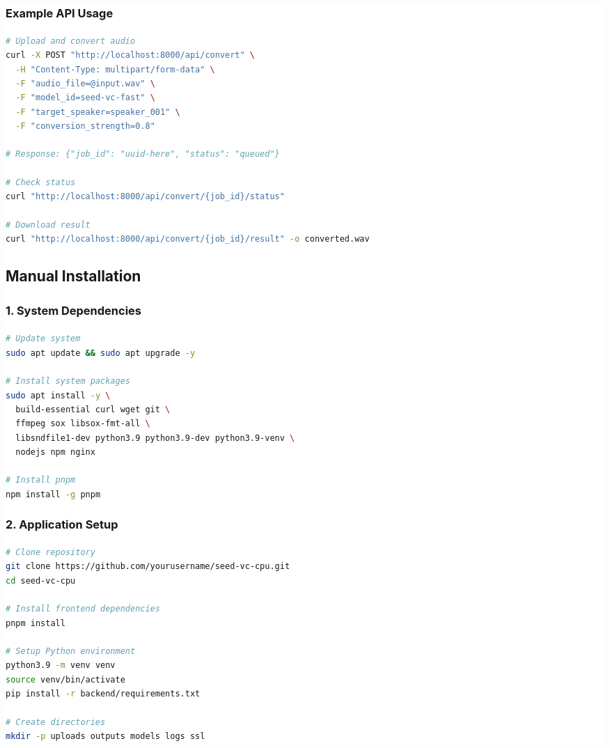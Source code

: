 ### Example API Usage

```bash
# Upload and convert audio
curl -X POST "http://localhost:8000/api/convert" \
  -H "Content-Type: multipart/form-data" \
  -F "audio_file=@input.wav" \
  -F "model_id=seed-vc-fast" \
  -F "target_speaker=speaker_001" \
  -F "conversion_strength=0.8"

# Response: {"job_id": "uuid-here", "status": "queued"}

# Check status
curl "http://localhost:8000/api/convert/{job_id}/status"

# Download result
curl "http://localhost:8000/api/convert/{job_id}/result" -o converted.wav
```

## Manual Installation

### 1. System Dependencies

```bash
# Update system
sudo apt update && sudo apt upgrade -y

# Install system packages
sudo apt install -y \
  build-essential curl wget git \
  ffmpeg sox libsox-fmt-all \
  libsndfile1-dev python3.9 python3.9-dev python3.9-venv \
  nodejs npm nginx

# Install pnpm
npm install -g pnpm
```

### 2. Application Setup

```bash
# Clone repository
git clone https://github.com/yourusername/seed-vc-cpu.git
cd seed-vc-cpu

# Install frontend dependencies
pnpm install

# Setup Python environment
python3.9 -m venv venv
source venv/bin/activate
pip install -r backend/requirements.txt

# Create directories
mkdir -p uploads outputs models logs ssl
```
